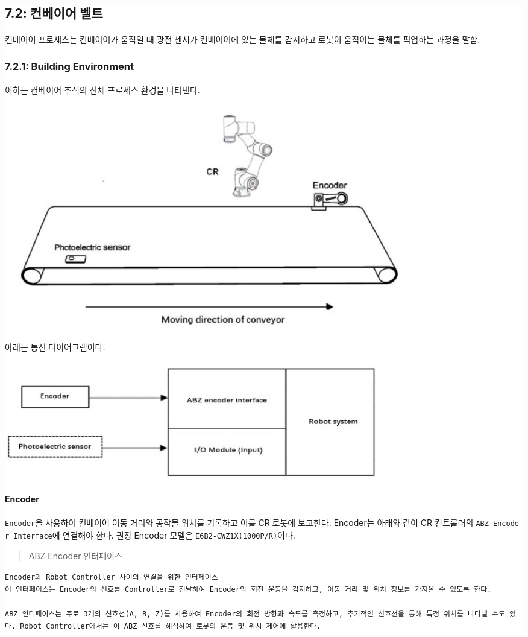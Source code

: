 
## **7.2: 컨베이어 벨트**

컨베이어 프로세스는 컨베이어가 움직일 때 광전 센서가 컨베이어에 있는 물체를 감지하고 로봇이 움직이는 물체를 픽업하는 과정을 말함.

### **7.2.1: Building Environment**

이하는 컨베이어 추적의 전체 프로세스 환경을 나타낸다.

![](./res/7_2_0.PNG)

아래는 통신 다이어그램이다.

![](./res/7_2_1.PNG)

#### **Encoder**
`Encoder`을 사용하여 컨베이어 이동 거리와 공작물 위치를 기록하고 이를 CR 로봇에 보고한다. Encoder는 아래와 같이 CR 컨트롤러의 `ABZ Encoder Interface`에 연결해야 한다. 권장 Encoder 모델은 `E6B2-CWZ1X(1000P/R)`이다.

> ABZ Encoder 인터페이스
```
Encoder와 Robot Controller 사이의 연결을 위한 인터페이스
이 인터페이스는 Encoder의 신호를 Controller로 전달하여 Encoder의 회전 운동을 감지하고, 이동 거리 및 위치 정보를 가져올 수 있도록 한다.

ABZ 인터페이스는 주로 3개의 신호선(A, B, Z)를 사용하여 Encoder의 회전 방향과 속도를 측정하고, 추가적인 신호선을 통해 특정 위치를 나타낼 수도 있다. Robot Controller에서는 이 ABZ 신호를 해석하여 로봇의 운동 및 위치 제어에 활용한다.
```
